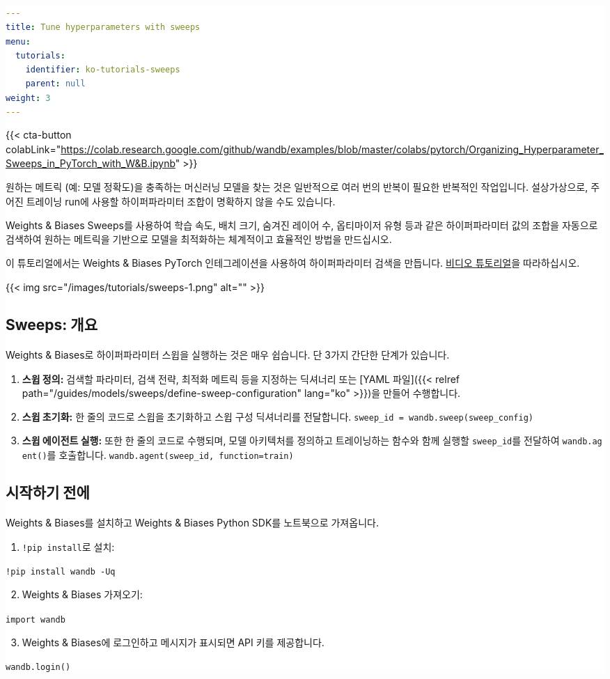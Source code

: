 ```yaml
---
title: Tune hyperparameters with sweeps
menu:
  tutorials:
    identifier: ko-tutorials-sweeps
    parent: null
weight: 3
---
```


{{< cta-button colabLink="https://colab.research.google.com/github/wandb/examples/blob/master/colabs/pytorch/Organizing_Hyperparameter_Sweeps_in_PyTorch_with_W&B.ipynb" >}}

원하는 메트릭 (예: 모델 정확도)을 충족하는 머신러닝 모델을 찾는 것은 일반적으로 여러 번의 반복이 필요한 반복적인 작업입니다. 설상가상으로, 주어진 트레이닝 run에 사용할 하이퍼파라미터 조합이 명확하지 않을 수도 있습니다.

Weights & Biases Sweeps를 사용하여 학습 속도, 배치 크기, 숨겨진 레이어 수, 옵티마이저 유형 등과 같은 하이퍼파라미터 값의 조합을 자동으로 검색하여 원하는 메트릭을 기반으로 모델을 최적화하는 체계적이고 효율적인 방법을 만드십시오.

이 튜토리얼에서는 Weights & Biases PyTorch 인테그레이션을 사용하여 하이퍼파라미터 검색을 만듭니다. [비디오 튜토리얼](http://wandb.me/sweeps-video)을 따라하십시오.

{{< img src="/images/tutorials/sweeps-1.png" alt="" >}}

## Sweeps: 개요

Weights & Biases로 하이퍼파라미터 스윕을 실행하는 것은 매우 쉽습니다. 단 3가지 간단한 단계가 있습니다.

1. **스윕 정의:** 검색할 파라미터, 검색 전략, 최적화 메트릭 등을 지정하는 딕셔너리 또는 [YAML 파일]({{< relref path="/guides/models/sweeps/define-sweep-configuration" lang="ko" >}})을 만들어 수행합니다.

2. **스윕 초기화:** 한 줄의 코드로 스윕을 초기화하고 스윕 구성 딕셔너리를 전달합니다.
`sweep_id = wandb.sweep(sweep_config)`

3. **스윕 에이전트 실행:** 또한 한 줄의 코드로 수행되며, 모델 아키텍처를 정의하고 트레이닝하는 함수와 함께 실행할 `sweep_id`를 전달하여 `wandb.agent()`를 호출합니다.
`wandb.agent(sweep_id, function=train)`

## 시작하기 전에

Weights & Biases를 설치하고 Weights & Biases Python SDK를 노트북으로 가져옵니다.

1. `!pip install`로 설치:

```
!pip install wandb -Uq
```

2. Weights & Biases 가져오기:

```
import wandb
```

3. Weights & Biases에 로그인하고 메시지가 표시되면 API 키를 제공합니다.

```
wandb.login()
```
